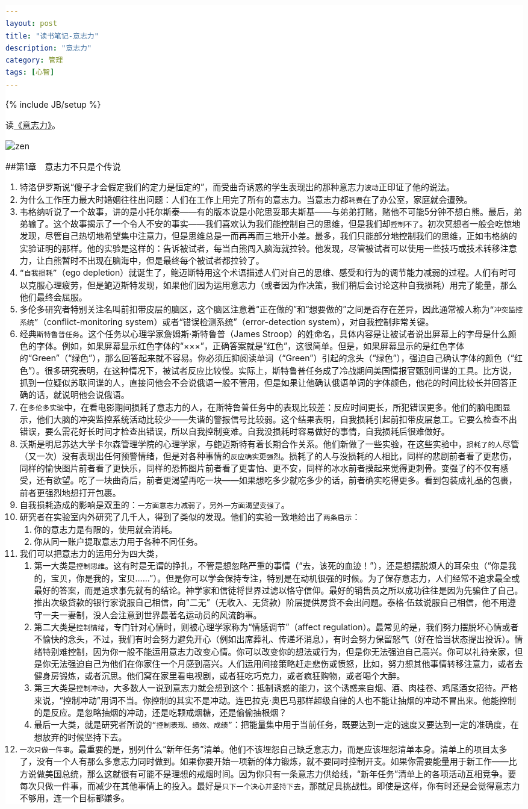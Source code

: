 ```yaml
---
layout: post
title: "读书笔记-意志力"
description: "意志力"
category: 管理
tags: [心智]
---
```

{% include JB/setup %}

读[《意志力》](http://book.douban.com/subject/10773358/)。

![zen](http://img5.douban.com/lpic/s10352055.jpg)

##第1章　意志力不只是个传说
1. 特洛伊罗斯说“傻子才会假定我们的定力是恒定的”，而受曲奇诱惑的学生表现出的那种意志力`波动`正印证了他的说法。
2. 为什么工作压力最大时婚姻往往出问题：人们在工作上用完了所有的意志力。当意志力都`耗费`在了办公室，家庭就会遭殃。
3. 韦格纳听说了一个故事，讲的是小托尔斯泰——有的版本说是小陀思妥耶夫斯基——与弟弟打赌，赌他不可能5分钟不想白熊。最后，弟弟输了。这个故事揭示了一个令人不安的事实——我们喜欢认为我们能控制自己的思维，但是我们却`控制不了`。初次冥想者一般会吃惊地发现，尽管自己热切地希望集中注意力，但是思维总是一而再再而三地开小差。最多，我们只能部分地控制我们的思维，正如韦格纳的实验证明的那样。他的实验是这样的：告诉被试者，每当白熊闯入脑海就拉铃。他发现，尽管被试者可以使用一些技巧或技术转移注意力，让白熊暂时不出现在脑海中，但是最终每个被试者都拉铃了。
4. `“自我损耗”`（ego depletion）就诞生了，鲍迈斯特用这个术语描述人们对自己的思维、感受和行为的调节能力减弱的过程。人们有时可以克服心理疲劳，但是鲍迈斯特发现，如果他们因为运用意志力（或者因为作决策，我们稍后会讨论这种自我损耗）用完了能量，那么他们最终会屈服。
5. 多伦多研究者特别关注名叫前扣带皮层的脑区，这个脑区注意着“正在做的”和“想要做的”之间是否存在差异，因此通常被人称为`“冲突监控系统”`（conflict-monitoring system）或者“错误检测系统”（error-detection system），对自我控制非常关键。
6. 经典`斯特鲁普任务`。这个任务以心理学家詹姆斯·斯特鲁普（James Stroop）的姓命名，具体内容是让被试者说出屏幕上的字母是什么颜色的字体。例如，如果屏幕显示红色字体的“×××”，正确答案就是“红色”，这很简单。但是，如果屏幕显示的是红色字体的“Green”（“绿色”），那么回答起来就不容易。你必须压抑阅读单词（“Green”）引起的念头（“绿色”），强迫自己确认字体的颜色（“红色”）。很多研究表明，在这种情况下，被试者反应比较慢。实际上，斯特鲁普任务成了冷战期间美国情报官甄别间谍的工具。比方说，抓到一位疑似苏联间谍的人，直接问他会不会说俄语一般不管用，但是如果让他确认俄语单词的字体颜色，他花的时间比较长并回答正确的话，就说明他会说俄语。
7. 在`多伦多实验`中，在看电影期间损耗了意志力的人，在斯特鲁普任务中的表现比较差：反应时间更长，所犯错误更多。他们的脑电图显示，他们大脑的冲突监控系统活动比较少——失谐的警报信号比较弱。这个结果表明，自我损耗引起前扣带皮层怠工。它要么检查不出错误，要么需花好长时间才检查出错误，所以自我控制变难。自我没损耗时容易做好的事情，自我损耗后很难做好。
8. 沃斯是明尼苏达大学卡尔森管理学院的心理学家，与鲍迈斯特有着长期合作关系。他们新做了一些实验，在这些实验中，`损耗了的人`尽管（又一次）没有表现出任何预警情绪，但是对各种事情的`反应确实更强烈`。损耗了的人与没损耗的人相比，同样的悲剧前者看了更悲伤，同样的愉快图片前者看了更快乐，同样的恐怖图片前者看了更害怕、更不安，同样的冰水前者摸起来觉得更刺骨。变强了的不仅有感受，还有欲望。吃了一块曲奇后，前者更渴望再吃一块——如果想吃多少就吃多少的话，前者确实吃得更多。看到包装成礼品的包裹，前者更强烈地想打开包裹。
9. 自我损耗造成的影响是双重的：`一方面意志力减弱了，另外一方面渴望变强了`。
10. 研究者在实验室内外研究了几千人，得到了类似的发现。他们的实验一致地给出了`两条启示`：
    1. 你的意志力是有限的，使用就会消耗。
    2. 你从同一账户提取意志力用于各种不同任务。
11. 我们可以把意志力的运用分为四大类，
    1. 第一大类是`控制思维`。这有时是无谓的挣扎，不管是想忽略严重的事情（“去，该死的血迹！”），还是想摆脱烦人的耳朵虫（“你是我的，宝贝，你是我的，宝贝……”）。但是你可以学会保持专注，特别是在动机很强的时候。为了保存意志力，人们经常不追求最全或最好的答案，而是追求事先就有的结论。神学家和信徒将世界过滤以恪守信仰。最好的销售员之所以成功往往是因为先骗住了自己。推出次级贷款的银行家说服自己相信，向“二无”（无收入、无贷款）阶层提供房贷不会出问题。泰格·伍兹说服自己相信，他不用遵守一夫一妻制，没人会注意到世界最著名运动员的风流韵事。
    2. 第二大类是`控制情绪`，专门针对心情时，则被心理学家称为“情感调节”（affect regulation）。最常见的是，我们努力摆脱坏心情或者不愉快的念头，不过，我们有时会努力避免开心（例如出席葬礼、传递坏消息），有时会努力保留怒气（好在恰当状态提出投诉）。情绪特别难控制，因为你一般不能运用意志力改变心情。你可以改变你的想法或行为，但是你无法强迫自己高兴。你可以礼待亲家，但是你无法强迫自己为他们在你家住一个月感到高兴。人们运用间接策略赶走悲伤或愤怒，比如，努力想其他事情转移注意力，或者去健身房锻炼，或者沉思。他们窝在家里看电视剧，或者狂吃巧克力，或者疯狂购物，或者喝个大醉。
    3. 第三大类是`控制冲动`，大多数人一说到意志力就会想到这个：抵制诱惑的能力，这个诱惑来自烟、酒、肉桂卷、鸡尾酒女招待。严格来说，“控制冲动”用词不当。你控制的其实不是冲动。连巴拉克·奥巴马那样超级自律的人也不能让抽烟的冲动不冒出来。他能控制的是反应。是忽略抽烟的冲动，还是吃颗戒烟糖，还是偷偷抽根烟？
    4. 最后一大类，就是研究者所说的`“控制表现、绩效、成绩”`：把能量集中用于当前任务，既要达到一定的速度又要达到一定的准确度，在想放弃的时候坚持下去。
12. `一次只做一件事`。最重要的是，别列什么“新年任务”清单。他们不该埋怨自己缺乏意志力，而是应该埋怨清单本身。清单上的项目太多了，没有一个人有那么多意志力同时做到。如果你要开始一项新的体力锻炼，就不要同时控制开支。如果你需要能量用于新工作——比方说做美国总统，那么这就很有可能不是理想的戒烟时间。因为你只有一条意志力供给线，“新年任务”清单上的各项活动互相竞争。要每次只做一件事，而减少在其他事情上的投入。最好是`只下一个决心并坚持下去`，那就足具挑战性。即使是这样，你有时还是会觉得意志力不够用，连一个目标都嫌多。
